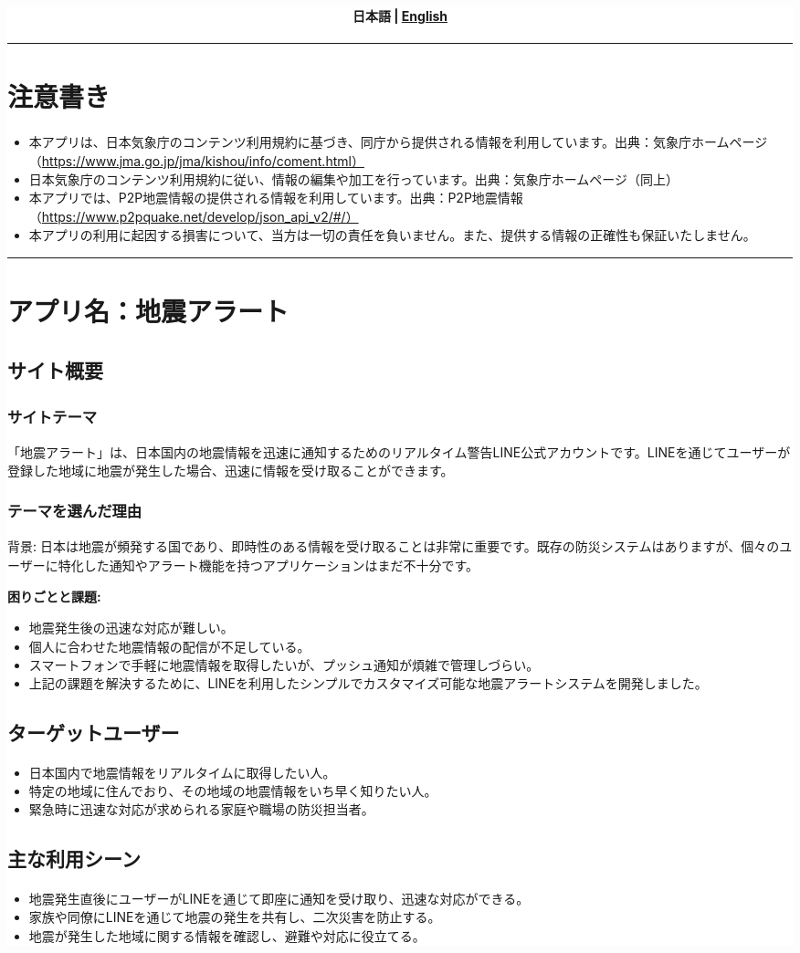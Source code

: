 <h4 align="center">
    <p>
        <b>日本語</b> |
        <a href="README_en.md">English</a>
    </p>
</h4>

---

# 注意書き

- 本アプリは、日本気象庁のコンテンツ利用規約に基づき、同庁から提供される情報を利用しています。出典：気象庁ホームページ（https://www.jma.go.jp/jma/kishou/info/coment.html）
- 日本気象庁のコンテンツ利用規約に従い、情報の編集や加工を行っています。出典：気象庁ホームページ（同上）
- 本アプリでは、P2P地震情報の提供される情報を利用しています。出典：P2P地震情報（https://www.p2pquake.net/develop/json_api_v2/#/）
- 本アプリの利用に起因する損害について、当方は一切の責任を負いません。また、提供する情報の正確性も保証いたしません。

---

# アプリ名：地震アラート

## サイト概要

### サイトテーマ

「地震アラート」は、日本国内の地震情報を迅速に通知するためのリアルタイム警告LINE公式アカウントです。LINEを通じてユーザーが登録した地域に地震が発生した場合、迅速に情報を受け取ることができます。

### テーマを選んだ理由

背景: 日本は地震が頻発する国であり、即時性のある情報を受け取ることは非常に重要です。既存の防災システムはありますが、個々のユーザーに特化した通知やアラート機能を持つアプリケーションはまだ不十分です。

**困りごとと課題:**

- 地震発生後の迅速な対応が難しい。
- 個人に合わせた地震情報の配信が不足している。
- スマートフォンで手軽に地震情報を取得したいが、プッシュ通知が煩雑で管理しづらい。
- 上記の課題を解決するために、LINEを利用したシンプルでカスタマイズ可能な地震アラートシステムを開発しました。

## ターゲットユーザー

- 日本国内で地震情報をリアルタイムに取得したい人。
- 特定の地域に住んでおり、その地域の地震情報をいち早く知りたい人。
- 緊急時に迅速な対応が求められる家庭や職場の防災担当者。

## 主な利用シーン

- 地震発生直後にユーザーがLINEを通じて即座に通知を受け取り、迅速な対応ができる。
- 家族や同僚にLINEを通じて地震の発生を共有し、二次災害を防止する。
- 地震が発生した地域に関する情報を確認し、避難や対応に役立てる。
